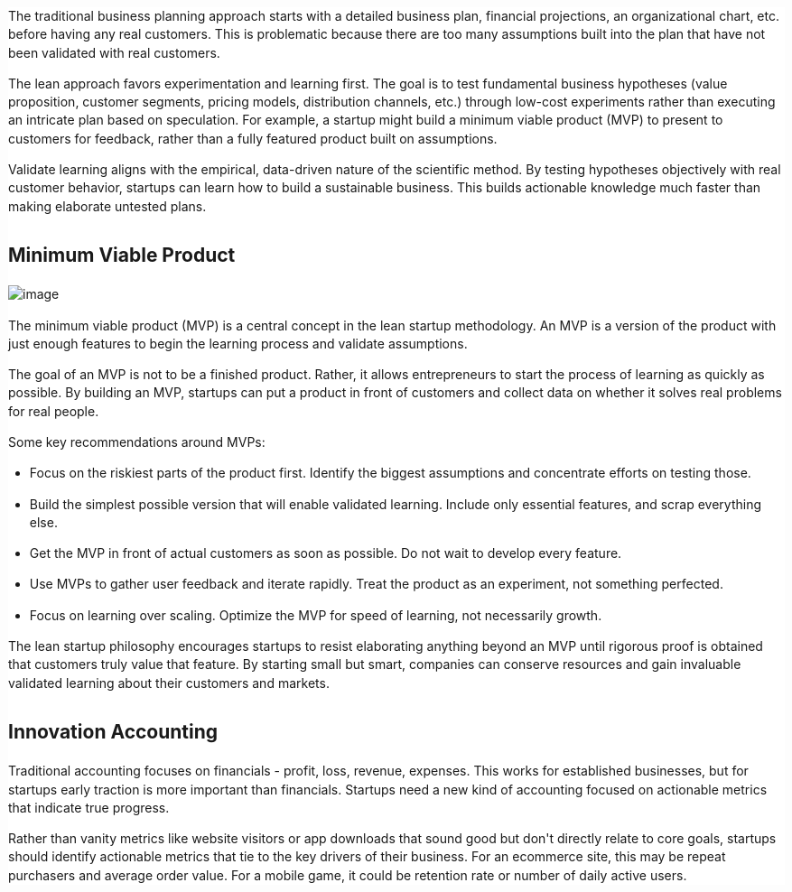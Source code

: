 The traditional business planning approach starts with a detailed business plan, financial projections, an organizational chart, etc. before having any real customers. This is problematic because there are too many assumptions built into the plan that have not been validated with real customers.

The lean approach favors experimentation and learning first. The goal is to test fundamental business hypotheses (value proposition, customer segments, pricing models, distribution channels, etc.) through low-cost experiments rather than executing an intricate plan based on speculation. For example, a startup might build a minimum viable product (MVP) to present to customers for feedback, rather than a fully featured product built on assumptions. 

Validate learning aligns with the empirical, data-driven nature of the scientific method. By testing hypotheses objectively with real customer behavior, startups can learn how to build a sustainable business. This builds actionable knowledge much faster than making elaborate untested plans.

## Minimum Viable Product

![image](/lean-startup2.webp)

The minimum viable product (MVP) is a central concept in the lean startup methodology. An MVP is a version of the product with just enough features to begin the learning process and validate assumptions. 

The goal of an MVP is not to be a finished product. Rather, it allows entrepreneurs to start the process of learning as quickly as possible. By building an MVP, startups can put a product in front of customers and collect data on whether it solves real problems for real people.

Some key recommendations around MVPs:

- Focus on the riskiest parts of the product first. Identify the biggest assumptions and concentrate efforts on testing those.

- Build the simplest possible version that will enable validated learning. Include only essential features, and scrap everything else.

- Get the MVP in front of actual customers as soon as possible. Do not wait to develop every feature. 

- Use MVPs to gather user feedback and iterate rapidly. Treat the product as an experiment, not something perfected.

- Focus on learning over scaling. Optimize the MVP for speed of learning, not necessarily growth.

The lean startup philosophy encourages startups to resist elaborating anything beyond an MVP until rigorous proof is obtained that customers truly value that feature. By starting small but smart, companies can conserve resources and gain invaluable validated learning about their customers and markets.


## Innovation Accounting 

Traditional accounting focuses on financials - profit, loss, revenue, expenses. This works for established businesses, but for startups early traction is more important than financials. Startups need a new kind of accounting focused on actionable metrics that indicate true progress.  

Rather than vanity metrics like website visitors or app downloads that sound good but don't directly relate to core goals, startups should identify actionable metrics that tie to the key drivers of their business. For an ecommerce site, this may be repeat purchasers and average order value. For a mobile game, it could be retention rate or number of daily active users.
